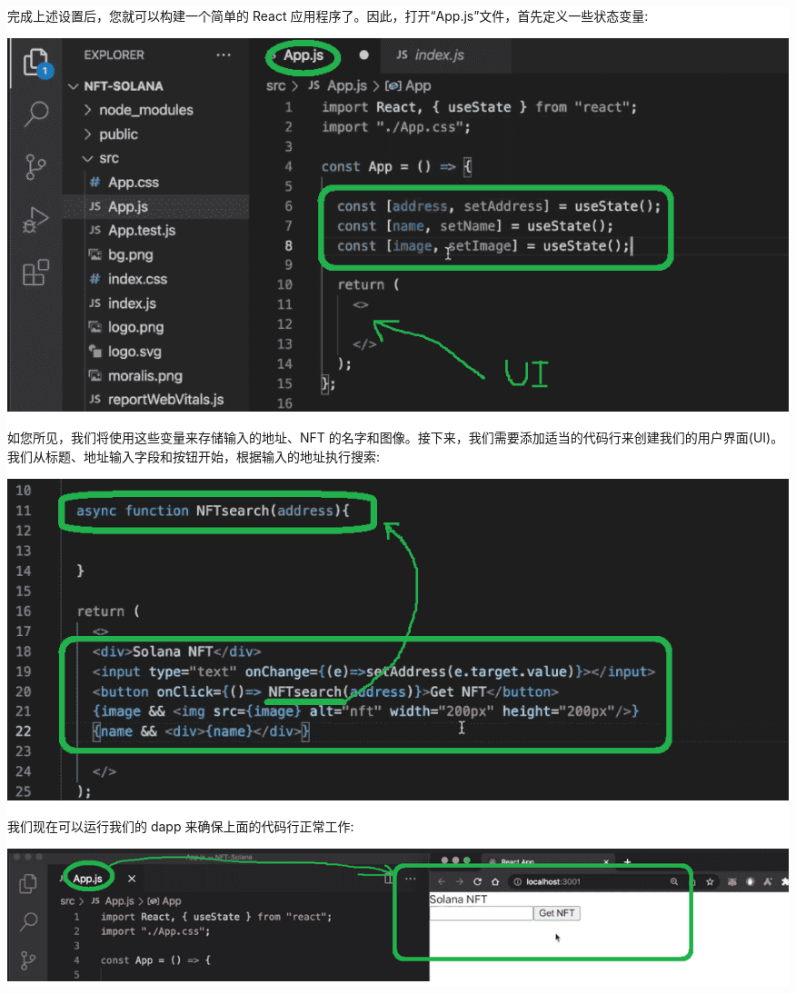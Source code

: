 完成上述设置后，您就可以构建一个简单的 React 应用程序了。因此，打开“App.js”文件，首先定义一些状态变量:

![](img/8434c1eac35a879fc0365f19c1fa1434.png)

如您所见，我们将使用这些变量来存储输入的地址、NFT 的名字和图像。接下来，我们需要添加适当的代码行来创建我们的用户界面(UI)。我们从标题、地址输入字段和按钮开始，根据输入的地址执行搜索:

![](img/ae303d9bae92303a18bdcc2a86b2443c.png)

我们现在可以运行我们的 dapp 来确保上面的代码行正常工作:

![](img/fd97af6edc73cceb7df326b717249814.png)
